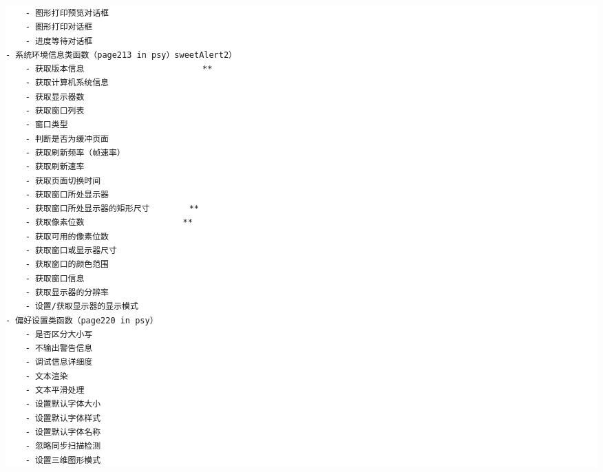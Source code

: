   		- 图形打印预览对话框
  		- 图形打印对话框
  		- 进度等待对话框
  	- 系统环境信息类函数（page213 in psy）sweetAlert2）
  		- 获取版本信息						**
  		- 获取计算机系统信息					
  		- 获取显示器数
  		- 获取窗口列表
  		- 窗口类型
  		- 判断是否为缓冲页面
  		- 获取刷新频率（帧速率）
  		- 获取刷新速率
  		- 获取页面切换时间
  		- 获取窗口所处显示器
  		- 获取窗口所处显示器的矩形尺寸		**
  		- 获取像素位数 					**
  		- 获取可用的像素位数
  		- 获取窗口或显示器尺寸			
  		- 获取窗口的颜色范围				
  		- 获取窗口信息
  		- 获取显示器的分辨率
  		- 设置/获取显示器的显示模式
  	- 偏好设置类函数（page220 in psy）
  		- 是否区分大小写
  		- 不输出警告信息
  		- 调试信息详细度
  		- 文本渲染
  		- 文本平滑处理
  		- 设置默认字体大小
  		- 设置默认字体样式
  		- 设置默认字体名称
  		- 忽略同步扫描检测
  		- 设置三维图形模式